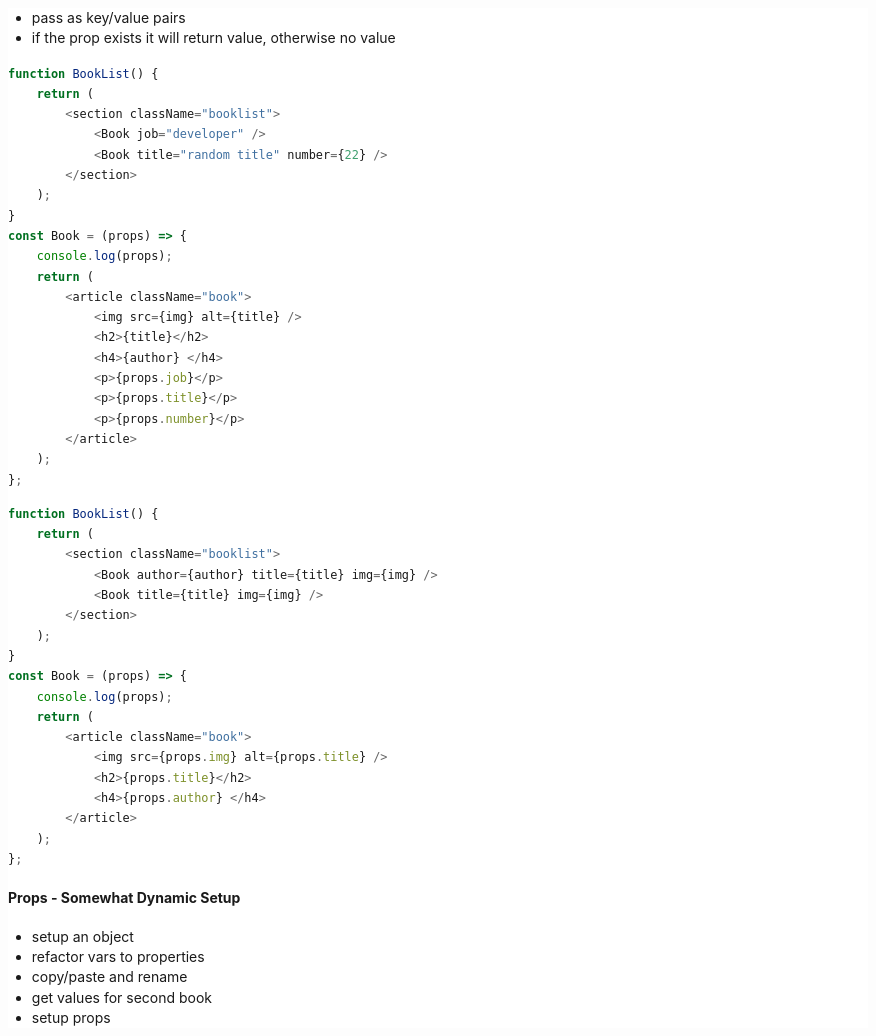 -   pass as key/value pairs
-   if the prop exists it will return value, otherwise no value

```js
function BookList() {
    return (
        <section className="booklist">
            <Book job="developer" />
            <Book title="random title" number={22} />
        </section>
    );
}
const Book = (props) => {
    console.log(props);
    return (
        <article className="book">
            <img src={img} alt={title} />
            <h2>{title}</h2>
            <h4>{author} </h4>
            <p>{props.job}</p>
            <p>{props.title}</p>
            <p>{props.number}</p>
        </article>
    );
};
```

```js
function BookList() {
    return (
        <section className="booklist">
            <Book author={author} title={title} img={img} />
            <Book title={title} img={img} />
        </section>
    );
}
const Book = (props) => {
    console.log(props);
    return (
        <article className="book">
            <img src={props.img} alt={props.title} />
            <h2>{props.title}</h2>
            <h4>{props.author} </h4>
        </article>
    );
};
```

#### Props - Somewhat Dynamic Setup

-   setup an object
-   refactor vars to properties
-   copy/paste and rename
-   get values for second book
-   setup props
